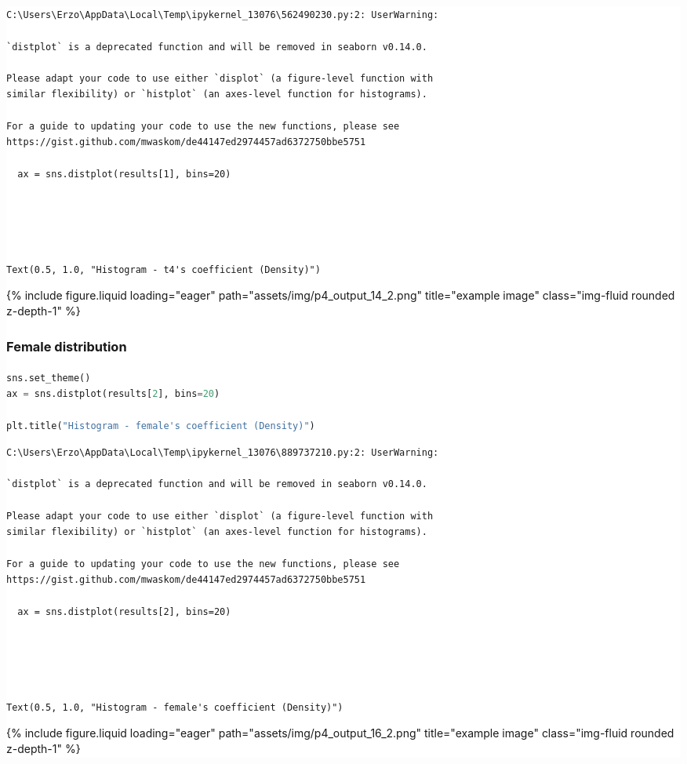     C:\Users\Erzo\AppData\Local\Temp\ipykernel_13076\562490230.py:2: UserWarning: 
    
    `distplot` is a deprecated function and will be removed in seaborn v0.14.0.
    
    Please adapt your code to use either `displot` (a figure-level function with
    similar flexibility) or `histplot` (an axes-level function for histograms).
    
    For a guide to updating your code to use the new functions, please see
    https://gist.github.com/mwaskom/de44147ed2974457ad6372750bbe5751
    
      ax = sns.distplot(results[1], bins=20)
    




    Text(0.5, 1.0, "Histogram - t4's coefficient (Density)")




    
<div class="row">
    <div class="col-sm mt-3 mt-md-0">
        {% include figure.liquid loading="eager" path="assets/img/p4_output_14_2.png" title="example image" class="img-fluid rounded z-depth-1" %}
    </div>
</div>
    


### Female distribution


```python
sns.set_theme()
ax = sns.distplot(results[2], bins=20)

plt.title("Histogram - female's coefficient (Density)")
```

    C:\Users\Erzo\AppData\Local\Temp\ipykernel_13076\889737210.py:2: UserWarning: 
    
    `distplot` is a deprecated function and will be removed in seaborn v0.14.0.
    
    Please adapt your code to use either `displot` (a figure-level function with
    similar flexibility) or `histplot` (an axes-level function for histograms).
    
    For a guide to updating your code to use the new functions, please see
    https://gist.github.com/mwaskom/de44147ed2974457ad6372750bbe5751
    
      ax = sns.distplot(results[2], bins=20)
    




    Text(0.5, 1.0, "Histogram - female's coefficient (Density)")




    
<div class="row">
    <div class="col-sm mt-3 mt-md-0">
        {% include figure.liquid loading="eager" path="assets/img/p4_output_16_2.png" title="example image" class="img-fluid rounded z-depth-1" %}
    </div>
</div>
    